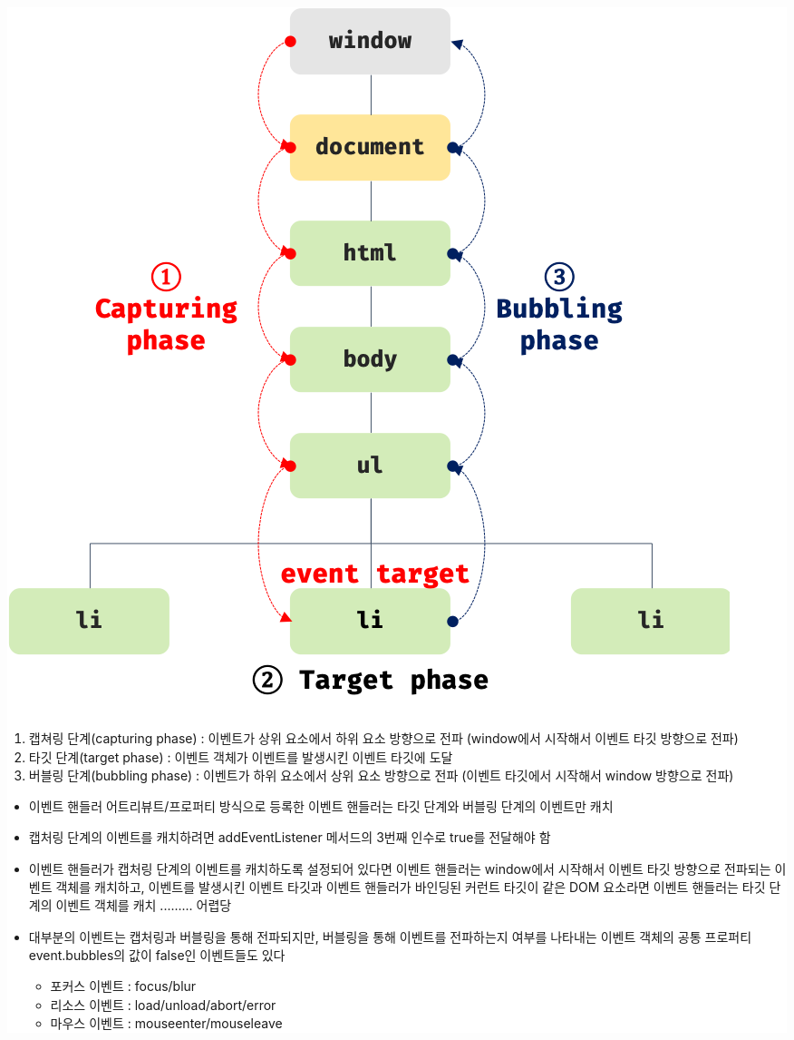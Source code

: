 ![이벤트 전파](./images/40-8.png)

  1. 캡쳐링 단계(capturing phase) : 이벤트가 상위 요소에서 하위 요소 방향으로 전파 (window에서 시작해서 이벤트 타깃 방향으로 전파)
  2. 타깃 단계(target phase) : 이벤트 객체가 이벤트를 발생시킨 이벤트 타깃에 도달
  3. 버블링 단계(bubbling phase) : 이벤트가 하위 요소에서 상위 요소 방향으로 전파 (이벤트 타깃에서 시작해서 window 방향으로 전파)

- 이벤트 핸들러 어트리뷰트/프로퍼티 방식으로 등록한 이벤트 핸들러는 타깃 단계와 버블링 단계의 이벤트만 캐치
- 캡처링 단계의 이벤트를 캐치하려면 addEventListener 메서드의 3번째 인수로 true를 전달해야 함
- 이벤트 핸들러가 캡처링 단계의 이벤트를 캐치하도록 설정되어 있다면 이벤트 핸들러는 window에서 시작해서 이벤트 타깃 방향으로 전파되는 이벤트 객체를 캐치하고, 이벤트를 발생시킨 이벤트 타깃과 이벤트 핸들러가 바인딩된 커런트 타깃이 같은 DOM 요소라면 이벤트 핸들러는 타깃 단계의 이벤트 객체를 캐치 ......... 어렵당

- 대부분의 이벤트는 캡처링과 버블링을 통해 전파되지만, 버블링을 통해 이벤트를 전파하는지 여부를 나타내는 이벤트 객체의 공통 프로퍼티 event.bubbles의 값이 false인 이벤트들도 있다
  - 포커스 이벤트 : focus/blur
  - 리소스 이벤트 : load/unload/abort/error
  - 마우스 이벤트 : mouseenter/mouseleave
